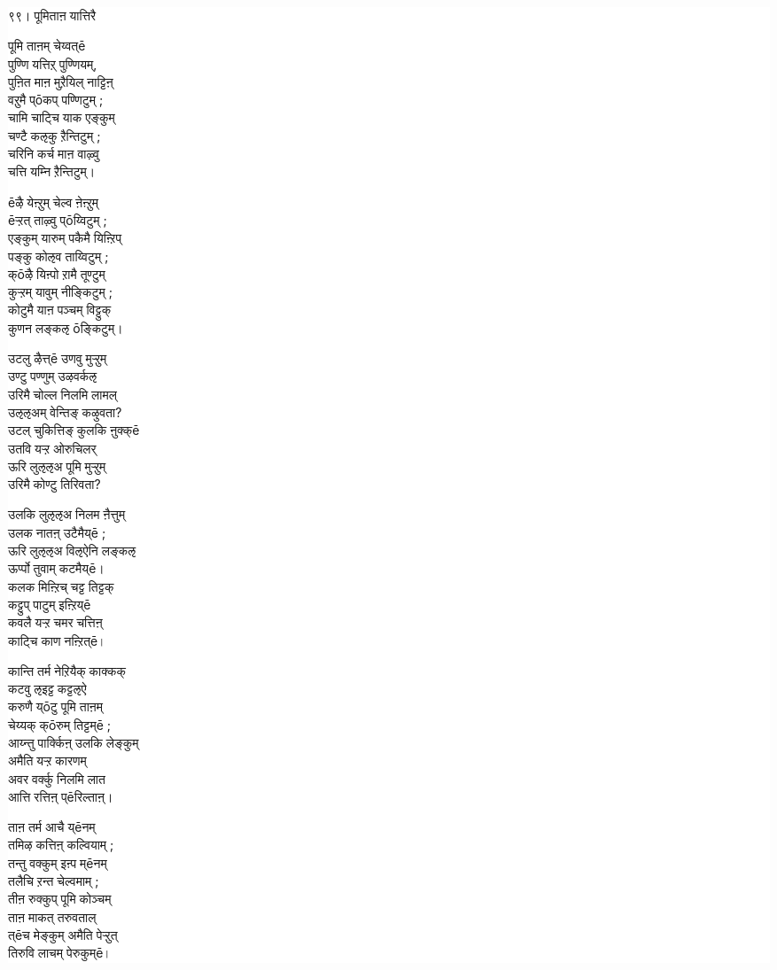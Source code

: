    ९९। पूमिताऩ यात्तिरै  
    
पूमि ताऩम् चेय्वत्ē  
        पुण्णि यत्तिऱ् पुण्णियम्,  
पुऩित माऩ मुऱैयिल् नाट्टिऩ्  
        वऱुमै प्ōकप् पण्णिटुम् ;  
चामि चाट्चि याक एङ्कुम्  
        चण्टै कऌकु ऱैन्तिटुम् ;  
चरिनि कर्च माऩ वाऴ्वु  
        चत्ति यम्नि ऱैन्तिटुम्।  
    
ēऴै येऩ्ऱुम् चेल्व ऩेऩ्ऱुम्  
        ēऱ्ऱत् ताऴ्वु प्ōय्विटुम् ;  
एङ्कुम् यारुम् पकैमै यिऩ्ऱिप्  
        पङ्कु कोऌव ताय्विटुम् ;  
क्ōऴै यिऩ्पो ऱामै तूण्टुम्  
        कुऱ्ऱम् यावुम् नीङ्किटुम् ;  
कोटुमै याऩ पञ्चम् विट्टुक्  
        कुणन लङ्कऌ ōङ्किटुम्।  
    
उटलु ऴैत्त्ē उणवु मुऱ्ऱुम्  
        उण्टु पण्णुम् उऴवर्कऌ  
उरिमै चोल्ल निलमि लामल्  
        उऌऌअम् वेन्तिङ् कऴुवता?  
उटल् चुकित्तिङ् कुलकि ऩुक्क्ē   
        उतवि यऱ्ऱ ओरुचिलर्  
ऊरि लुऌऌअ पूमि मुऱ्ऱुम्  
        उरिमै कोण्टु तिरिवता?  
    
उलकि लुऌऌअ निलम ऩैत्तुम्  
        उलक नातऩ् उटैमैय्ē ;  
ऊरि लुऌऌअ विऌऐनि लङ्कऌ  
        ऊर्प्पो तुवाम् कटमैय्ē।  
कलक मिऩ्ऱिच् चट्ट तिट्टक्  
        कट्टुप् पाटुम् इऩ्ऱिय्ē  
कवलै यऱ्ऱ चमर चत्तिऩ्  
        काट्चि काण नऩ्ऱित्ē।  
    
कान्ति तर्म नेऱियैक् काक्कक्  
        कटवु ऌइट्ट कट्टऌऐ  
करुणै य्ōटु पूमि ताऩम्  
        चेय्यक् क्ōरुम् तिट्टम्ē ;  
आय्न्तु पार्क्किऩ् उलकि लेङ्कुम्  
        अमैति यऱ्ऱ कारणम्  
अवर वर्क्कु निलमि लात  
        आत्ति रत्तिऩ् प्ēरिल्ताऩ्।  
    
ताऩ तर्म आचै य्ēनम्  
        तमिऴ कत्तिऩ् कल्वियाम् ;  
तन्तु वक्कुम् इऩ्प म्ēनम्  
        तलैचि ऱन्त चेल्वमाम् ;  
तीऩ रुक्कुप् पूमि कोञ्चम्  
        ताऩ माकत् तरुवताल्  
त्ēच मेङ्कुम् अमैति पेऱ्ऱुत्  
        तिरुवि लाचम् पेरुकुम्ē।  
    